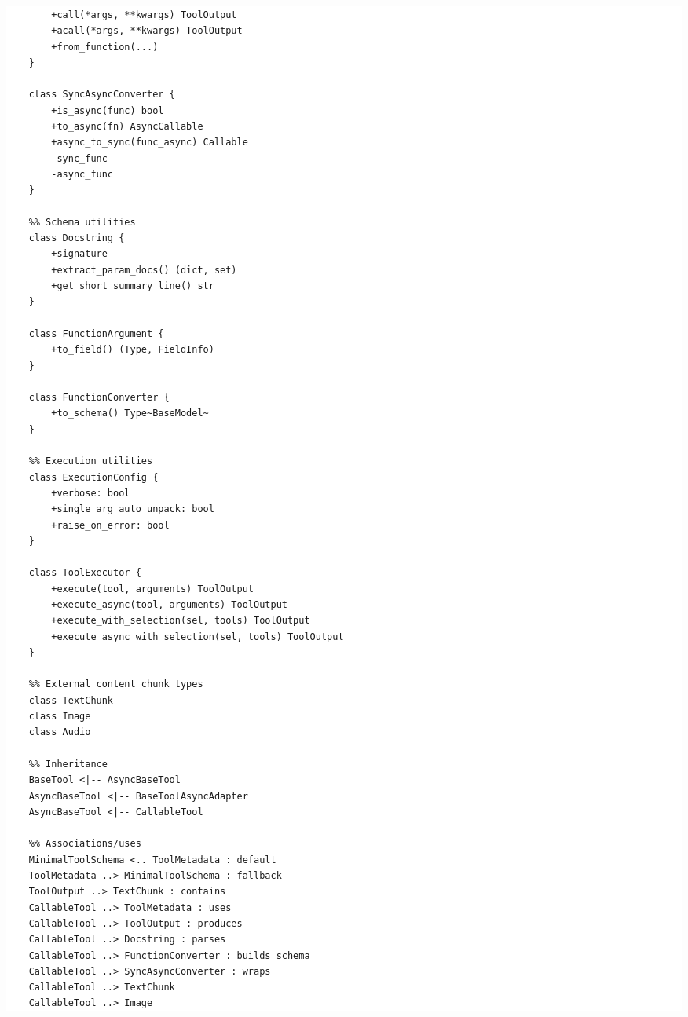 ```mermaid
        +call(*args, **kwargs) ToolOutput
        +acall(*args, **kwargs) ToolOutput
        +from_function(...)
    }

    class SyncAsyncConverter {
        +is_async(func) bool
        +to_async(fn) AsyncCallable
        +async_to_sync(func_async) Callable
        -sync_func
        -async_func
    }

    %% Schema utilities
    class Docstring {
        +signature
        +extract_param_docs() (dict, set)
        +get_short_summary_line() str
    }

    class FunctionArgument {
        +to_field() (Type, FieldInfo)
    }

    class FunctionConverter {
        +to_schema() Type~BaseModel~
    }

    %% Execution utilities
    class ExecutionConfig {
        +verbose: bool
        +single_arg_auto_unpack: bool
        +raise_on_error: bool
    }

    class ToolExecutor {
        +execute(tool, arguments) ToolOutput
        +execute_async(tool, arguments) ToolOutput
        +execute_with_selection(sel, tools) ToolOutput
        +execute_async_with_selection(sel, tools) ToolOutput
    }

    %% External content chunk types
    class TextChunk
    class Image
    class Audio

    %% Inheritance
    BaseTool <|-- AsyncBaseTool
    AsyncBaseTool <|-- BaseToolAsyncAdapter
    AsyncBaseTool <|-- CallableTool

    %% Associations/uses
    MinimalToolSchema <.. ToolMetadata : default
    ToolMetadata ..> MinimalToolSchema : fallback
    ToolOutput ..> TextChunk : contains
    CallableTool ..> ToolMetadata : uses
    CallableTool ..> ToolOutput : produces
    CallableTool ..> Docstring : parses
    CallableTool ..> FunctionConverter : builds schema
    CallableTool ..> SyncAsyncConverter : wraps
    CallableTool ..> TextChunk
    CallableTool ..> Image
```